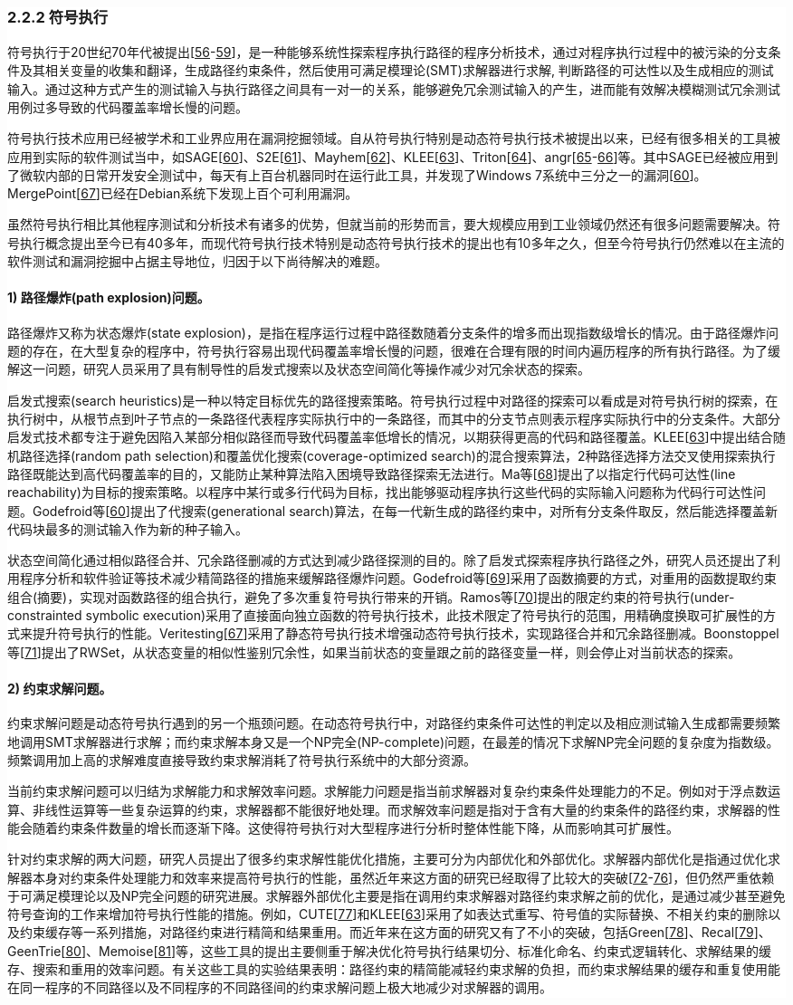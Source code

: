 ### 2.2.2 符号执行

符号执行于20世纪70年代被提出[[56](http://jst.tsinghuajournals.com/CN/rhhtml/20181206.htm#b56)-[59](http://jst.tsinghuajournals.com/CN/rhhtml/20181206.htm#b59)]，是一种能够系统性探索程序执行路径的程序分析技术，通过对程序执行过程中的被污染的分支条件及其相关变量的收集和翻译，生成路径约束条件，然后使用可满足模理论(SMT)求解器进行求解, 判断路径的可达性以及生成相应的测试输入。通过这种方式产生的测试输入与执行路径之间具有一对一的关系，能够避免冗余测试输入的产生，进而能有效解决模糊测试冗余测试用例过多导致的代码覆盖率增长慢的问题。

符号执行技术应用已经被学术和工业界应用在漏洞挖掘领域。自从符号执行特别是动态符号执行技术被提出以来，已经有很多相关的工具被应用到实际的软件测试当中，如SAGE[[60](http://jst.tsinghuajournals.com/CN/rhhtml/20181206.htm#b60)]、S2E[[61](http://jst.tsinghuajournals.com/CN/rhhtml/20181206.htm#b61)]、Mayhem[[62](http://jst.tsinghuajournals.com/CN/rhhtml/20181206.htm#b62)]、KLEE[[63](http://jst.tsinghuajournals.com/CN/rhhtml/20181206.htm#b63)]、Triton[[64](http://jst.tsinghuajournals.com/CN/rhhtml/20181206.htm#b64)]、angr[[65](http://jst.tsinghuajournals.com/CN/rhhtml/20181206.htm#b65)-[66](http://jst.tsinghuajournals.com/CN/rhhtml/20181206.htm#b66)]等。其中SAGE已经被应用到了微软内部的日常开发安全测试中，每天有上百台机器同时在运行此工具，并发现了Windows 7系统中三分之一的漏洞[[60](http://jst.tsinghuajournals.com/CN/rhhtml/20181206.htm#b60)]。MergePoint[[67](http://jst.tsinghuajournals.com/CN/rhhtml/20181206.htm#b67)]已经在Debian系统下发现上百个可利用漏洞。

虽然符号执行相比其他程序测试和分析技术有诸多的优势，但就当前的形势而言，要大规模应用到工业领域仍然还有很多问题需要解决。符号执行概念提出至今已有40多年，而现代符号执行技术特别是动态符号执行技术的提出也有10多年之久，但至今符号执行仍然难以在主流的软件测试和漏洞挖掘中占据主导地位，归因于以下尚待解决的难题。

#### 1) 路径爆炸(path explosion)问题。

路径爆炸又称为状态爆炸(state explosion)，是指在程序运行过程中路径数随着分支条件的增多而出现指数级增长的情况。由于路径爆炸问题的存在，在大型复杂的程序中，符号执行容易出现代码覆盖率增长慢的问题，很难在合理有限的时间内遍历程序的所有执行路径。为了缓解这一问题，研究人员采用了具有制导性的启发式搜索以及状态空间简化等操作减少对冗余状态的探索。

启发式搜索(search heuristics)是一种以特定目标优先的路径搜索策略。符号执行过程中对路径的探索可以看成是对符号执行树的探索，在执行树中，从根节点到叶子节点的一条路径代表程序实际执行中的一条路径，而其中的分支节点则表示程序实际执行中的分支条件。大部分启发式技术都专注于避免因陷入某部分相似路径而导致代码覆盖率低增长的情况，以期获得更高的代码和路径覆盖。KLEE[[63](http://jst.tsinghuajournals.com/CN/rhhtml/20181206.htm#b63)]中提出结合随机路径选择(random path selection)和覆盖优化搜索(coverage-optimized search)的混合搜索算法，2种路径选择方法交叉使用探索执行路径既能达到高代码覆盖率的目的，又能防止某种算法陷入困境导致路径探索无法进行。Ma等[[68](http://jst.tsinghuajournals.com/CN/rhhtml/20181206.htm#b68)]提出了以指定行代码可达性(line reachability)为目标的搜索策略。以程序中某行或多行代码为目标，找出能够驱动程序执行这些代码的实际输入问题称为代码行可达性问题。Godefroid等[[60](http://jst.tsinghuajournals.com/CN/rhhtml/20181206.htm#b60)]提出了代搜索(generational search)算法，在每一代新生成的路径约束中，对所有分支条件取反，然后能选择覆盖新代码块最多的测试输入作为新的种子输入。

状态空间简化通过相似路径合并、冗余路径删减的方式达到减少路径探测的目的。除了启发式探索程序执行路径之外，研究人员还提出了利用程序分析和软件验证等技术减少精简路径的措施来缓解路径爆炸问题。Godefroid等[[69](http://jst.tsinghuajournals.com/CN/rhhtml/20181206.htm#b69)]采用了函数摘要的方式，对重用的函数提取约束组合(摘要)，实现对函数路径的组合执行，避免了多次重复符号执行带来的开销。Ramos等[[70](http://jst.tsinghuajournals.com/CN/rhhtml/20181206.htm#b70)]提出的限定约束的符号执行(under-constrainted symbolic execution)采用了直接面向独立函数的符号执行技术，此技术限定了符号执行的范围，用精确度换取可扩展性的方式来提升符号执行的性能。Veritesting[[67](http://jst.tsinghuajournals.com/CN/rhhtml/20181206.htm#b67)]采用了静态符号执行技术增强动态符号执行技术，实现路径合并和冗余路径删减。Boonstoppel等[[71](http://jst.tsinghuajournals.com/CN/rhhtml/20181206.htm#b71)]提出了RWSet，从状态变量的相似性鉴别冗余性，如果当前状态的变量跟之前的路径变量一样，则会停止对当前状态的探索。

#### 2) 约束求解问题。

约束求解问题是动态符号执行遇到的另一个瓶颈问题。在动态符号执行中，对路径约束条件可达性的判定以及相应测试输入生成都需要频繁地调用SMT求解器进行求解；而约束求解本身又是一个NP完全(NP-complete)问题，在最差的情况下求解NP完全问题的复杂度为指数级。频繁调用加上高的求解难度直接导致约束求解消耗了符号执行系统中的大部分资源。

当前约束求解问题可以归结为求解能力和求解效率问题。求解能力问题是指当前求解器对复杂约束条件处理能力的不足。例如对于浮点数运算、非线性运算等一些复杂运算的约束，求解器都不能很好地处理。而求解效率问题是指对于含有大量的约束条件的路径约束，求解器的性能会随着约束条件数量的增长而逐渐下降。这使得符号执行对大型程序进行分析时整体性能下降，从而影响其可扩展性。

针对约束求解的两大问题，研究人员提出了很多约束求解性能优化措施，主要可分为内部优化和外部优化。求解器内部优化是指通过优化求解器本身对约束条件处理能力和效率来提高符号执行的性能，虽然近年来这方面的研究已经取得了比较大的突破[[72](http://jst.tsinghuajournals.com/CN/rhhtml/20181206.htm#b72)-[76](http://jst.tsinghuajournals.com/CN/rhhtml/20181206.htm#b76)]，但仍然严重依赖于可满足模理论以及NP完全问题的研究进展。求解器外部优化主要是指在调用约束求解器对路径约束求解之前的优化，是通过减少甚至避免符号查询的工作来增加符号执行性能的措施。例如，CUTE[[77](http://jst.tsinghuajournals.com/CN/rhhtml/20181206.htm#b77)]和KLEE[[63](http://jst.tsinghuajournals.com/CN/rhhtml/20181206.htm#b63)]采用了如表达式重写、符号值的实际替换、不相关约束的删除以及约束缓存等一系列措施，对路径约束进行精简和结果重用。而近年来在这方面的研究又有了不小的突破，包括Green[[78](http://jst.tsinghuajournals.com/CN/rhhtml/20181206.htm#b78)]、Recal[[79](http://jst.tsinghuajournals.com/CN/rhhtml/20181206.htm#b79)]、GeenTrie[[80](http://jst.tsinghuajournals.com/CN/rhhtml/20181206.htm#b80)]、Memoise[[81](http://jst.tsinghuajournals.com/CN/rhhtml/20181206.htm#b81)]等，这些工具的提出主要侧重于解决优化符号执行结果切分、标准化命名、约束式逻辑转化、求解结果的缓存、搜索和重用的效率问题。有关这些工具的实验结果表明：路径约束的精简能减轻约束求解的负担，而约束求解结果的缓存和重复使用能在同一程序的不同路径以及不同程序的不同路径间的约束求解问题上极大地减少对求解器的调用。
